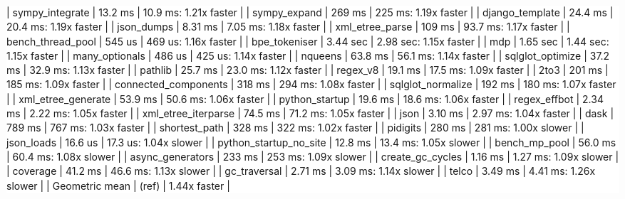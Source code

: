 | sympy_integrate               | 13.2 ms                                                | 10.9 ms: 1.21x faster                                                  |
| sympy_expand                  | 269 ms                                                 | 225 ms: 1.19x faster                                                   |
| django_template               | 24.4 ms                                                | 20.4 ms: 1.19x faster                                                  |
| json_dumps                    | 8.31 ms                                                | 7.05 ms: 1.18x faster                                                  |
| xml_etree_parse               | 109 ms                                                 | 93.7 ms: 1.17x faster                                                  |
| bench_thread_pool             | 545 us                                                 | 469 us: 1.16x faster                                                   |
| bpe_tokeniser                 | 3.44 sec                                               | 2.98 sec: 1.15x faster                                                 |
| mdp                           | 1.65 sec                                               | 1.44 sec: 1.15x faster                                                 |
| many_optionals                | 486 us                                                 | 425 us: 1.14x faster                                                   |
| nqueens                       | 63.8 ms                                                | 56.1 ms: 1.14x faster                                                  |
| sqlglot_optimize              | 37.2 ms                                                | 32.9 ms: 1.13x faster                                                  |
| pathlib                       | 25.7 ms                                                | 23.0 ms: 1.12x faster                                                  |
| regex_v8                      | 19.1 ms                                                | 17.5 ms: 1.09x faster                                                  |
| 2to3                          | 201 ms                                                 | 185 ms: 1.09x faster                                                   |
| connected_components          | 318 ms                                                 | 294 ms: 1.08x faster                                                   |
| sqlglot_normalize             | 192 ms                                                 | 180 ms: 1.07x faster                                                   |
| xml_etree_generate            | 53.9 ms                                                | 50.6 ms: 1.06x faster                                                  |
| python_startup                | 19.6 ms                                                | 18.6 ms: 1.06x faster                                                  |
| regex_effbot                  | 2.34 ms                                                | 2.22 ms: 1.05x faster                                                  |
| xml_etree_iterparse           | 74.5 ms                                                | 71.2 ms: 1.05x faster                                                  |
| json                          | 3.10 ms                                                | 2.97 ms: 1.04x faster                                                  |
| dask                          | 789 ms                                                 | 767 ms: 1.03x faster                                                   |
| shortest_path                 | 328 ms                                                 | 322 ms: 1.02x faster                                                   |
| pidigits                      | 280 ms                                                 | 281 ms: 1.00x slower                                                   |
| json_loads                    | 16.6 us                                                | 17.3 us: 1.04x slower                                                  |
| python_startup_no_site        | 12.8 ms                                                | 13.4 ms: 1.05x slower                                                  |
| bench_mp_pool                 | 56.0 ms                                                | 60.4 ms: 1.08x slower                                                  |
| async_generators              | 233 ms                                                 | 253 ms: 1.09x slower                                                   |
| create_gc_cycles              | 1.16 ms                                                | 1.27 ms: 1.09x slower                                                  |
| coverage                      | 41.2 ms                                                | 46.6 ms: 1.13x slower                                                  |
| gc_traversal                  | 2.71 ms                                                | 3.09 ms: 1.14x slower                                                  |
| telco                         | 3.49 ms                                                | 4.41 ms: 1.26x slower                                                  |
| Geometric mean                | (ref)                                                  | 1.44x faster                                                           |
